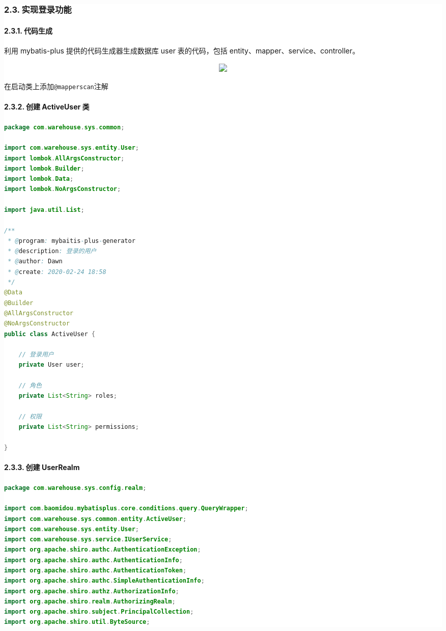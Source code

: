 
### 2.3. 实现登录功能

#### 2.3.1. 代码生成

利用 mybatis-plus 提供的代码生成器生成数据库 user 表的代码，包括 entity、mapper、service、controller。

<div align=center><img src="https://i.loli.net/2020/02/24/OUTSZWyxGwNPjJe.png" /></div>

在启动类上添加`@mapperscan`注解

#### 2.3.2. 创建 ActiveUser 类

```java
package com.warehouse.sys.common;

import com.warehouse.sys.entity.User;
import lombok.AllArgsConstructor;
import lombok.Builder;
import lombok.Data;
import lombok.NoArgsConstructor;

import java.util.List;

/**
 * @program: mybaitis-plus-generator
 * @description: 登录的用户
 * @author: Dawn
 * @create: 2020-02-24 18:58
 */
@Data
@Builder
@AllArgsConstructor
@NoArgsConstructor
public class ActiveUser {

    // 登录用户
    private User user;

    // 角色
    private List<String> roles;

    // 权限
    private List<String> permissions;

}

```

#### 2.3.3. 创建 UserRealm

```java
package com.warehouse.sys.config.realm;

import com.baomidou.mybatisplus.core.conditions.query.QueryWrapper;
import com.warehouse.sys.common.entity.ActiveUser;
import com.warehouse.sys.entity.User;
import com.warehouse.sys.service.IUserService;
import org.apache.shiro.authc.AuthenticationException;
import org.apache.shiro.authc.AuthenticationInfo;
import org.apache.shiro.authc.AuthenticationToken;
import org.apache.shiro.authc.SimpleAuthenticationInfo;
import org.apache.shiro.authz.AuthorizationInfo;
import org.apache.shiro.realm.AuthorizingRealm;
import org.apache.shiro.subject.PrincipalCollection;
import org.apache.shiro.util.ByteSource;
```
